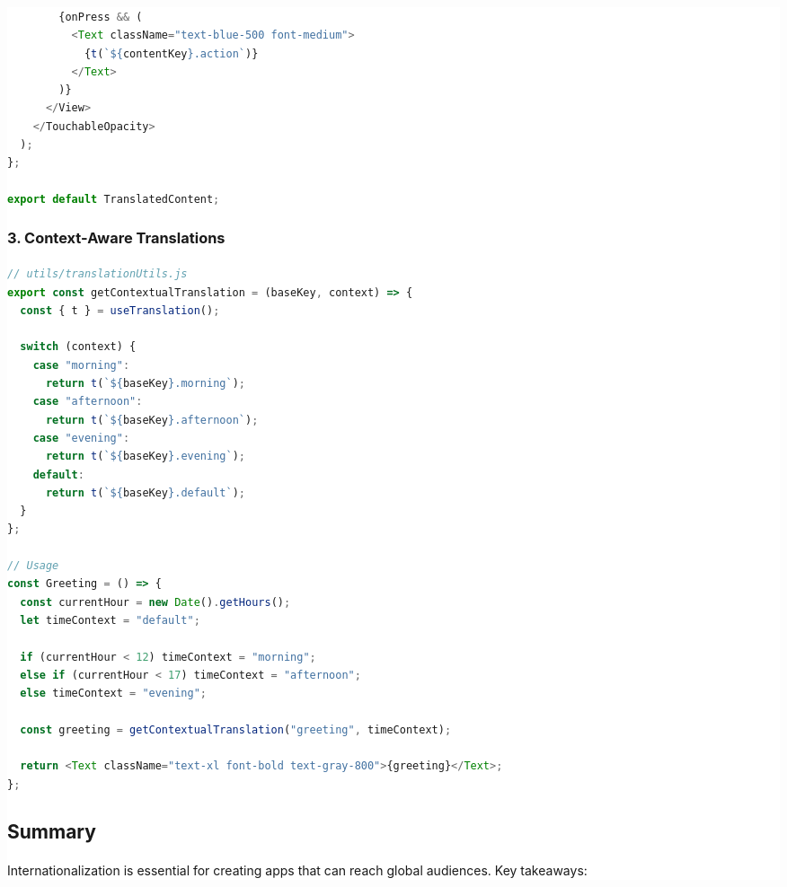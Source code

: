 ```javascript
        {onPress && (
          <Text className="text-blue-500 font-medium">
            {t(`${contentKey}.action`)}
          </Text>
        )}
      </View>
    </TouchableOpacity>
  );
};

export default TranslatedContent;
```

### 3. Context-Aware Translations

```javascript
// utils/translationUtils.js
export const getContextualTranslation = (baseKey, context) => {
  const { t } = useTranslation();

  switch (context) {
    case "morning":
      return t(`${baseKey}.morning`);
    case "afternoon":
      return t(`${baseKey}.afternoon`);
    case "evening":
      return t(`${baseKey}.evening`);
    default:
      return t(`${baseKey}.default`);
  }
};

// Usage
const Greeting = () => {
  const currentHour = new Date().getHours();
  let timeContext = "default";

  if (currentHour < 12) timeContext = "morning";
  else if (currentHour < 17) timeContext = "afternoon";
  else timeContext = "evening";

  const greeting = getContextualTranslation("greeting", timeContext);

  return <Text className="text-xl font-bold text-gray-800">{greeting}</Text>;
};
```

## Summary

Internationalization is essential for creating apps that can reach global audiences. Key takeaways:
